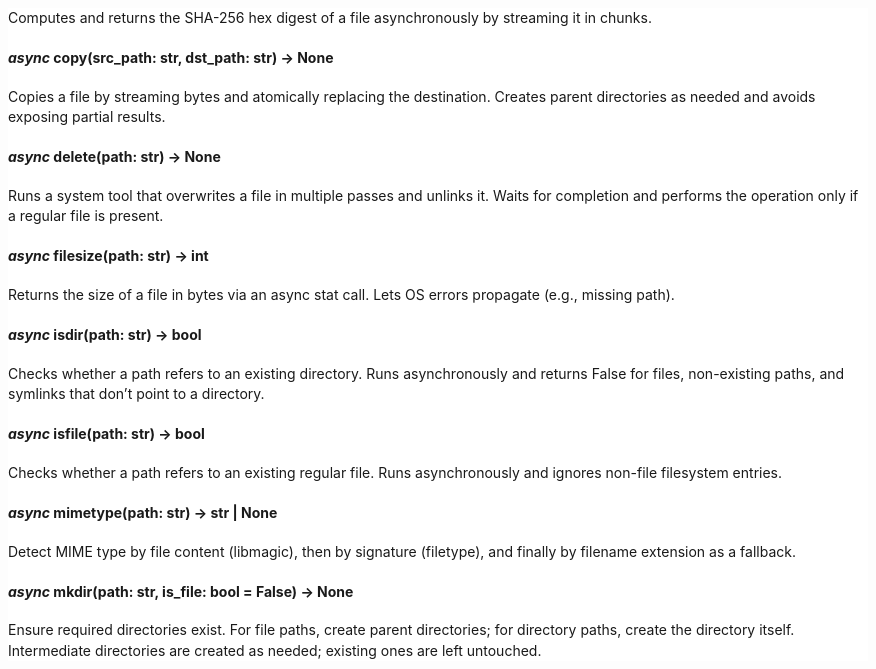 Computes and returns the SHA-256 hex digest of a file
asynchronously by streaming it in chunks.

<a id="app.managers.file_manager.FileManager.copy"></a>
#### *async* copy(src_path: str, dst_path: str) → None

Copies a file by streaming bytes and atomically replacing the
destination. Creates parent directories as needed and avoids
exposing partial results.

#### *async* delete(path: str) → None

Runs a system tool that overwrites a file in multiple passes and
unlinks it. Waits for completion and performs the operation only
if a regular file is present.

<a id="app.schemas.revision_select.RevisionSelectResponse.filesize"></a>
<a id="app.schemas.file_select.FileSelectResponse.filesize"></a>
<a id="app.models.user_thumbnail.UserThumbnail.filesize"></a>
<a id="app.models.file_thumbnail.FileThumbnail.filesize"></a>
<a id="app.models.file_revision.FileRevision.filesize"></a>
<a id="app.models.file.File.filesize"></a>
<a id="app.managers.file_manager.FileManager.filesize"></a>
#### *async* filesize(path: str) → int

Returns the size of a file in bytes via an async stat call.
Lets OS errors propagate (e.g., missing path).

<a id="app.managers.file_manager.FileManager.isdir"></a>
#### *async* isdir(path: str) → bool

Checks whether a path refers to an existing directory. Runs
asynchronously and returns False for files, non-existing paths,
and symlinks that don’t point to a directory.

<a id="app.managers.file_manager.FileManager.isfile"></a>
#### *async* isfile(path: str) → bool

Checks whether a path refers to an existing regular file.
Runs asynchronously and ignores non-file filesystem entries.

<a id="app.schemas.file_select.FileSelectResponse.mimetype"></a>
<a id="app.models.file.File.mimetype"></a>
<a id="app.managers.file_manager.FileManager.mimetype"></a>
#### *async* mimetype(path: str) → str | None

Detect MIME type by file content (libmagic), then by signature
(filetype), and finally by filename extension as a fallback.

<a id="app.managers.file_manager.FileManager.mkdir"></a>
#### *async* mkdir(path: str, is_file: bool = False) → None

Ensure required directories exist. For file paths, create parent
directories; for directory paths, create the directory itself.
Intermediate directories are created as needed; existing ones
are left untouched.

